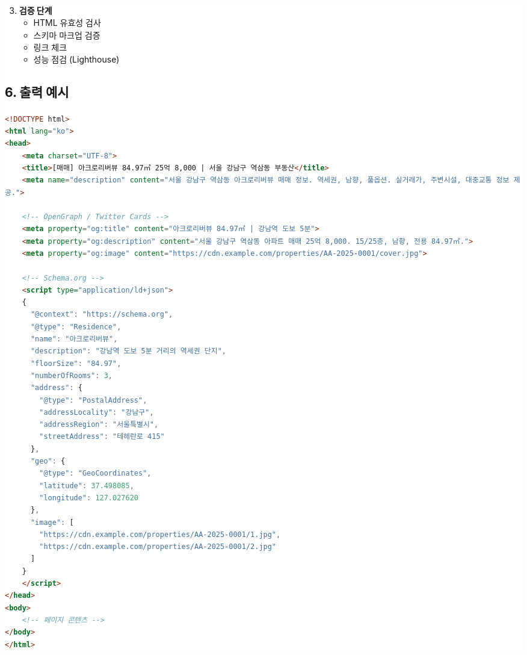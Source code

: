 3. **검증 단계**
   - HTML 유효성 검사
   - 스키마 마크업 검증
   - 링크 체크
   - 성능 점검 (Lighthouse)

## 6. 출력 예시
```html
<!DOCTYPE html>
<html lang="ko">
<head>
    <meta charset="UTF-8">
    <title>[매매] 아크로리버뷰 84.97㎡ 25억 8,000 | 서울 강남구 역삼동 부동산</title>
    <meta name="description" content="서울 강남구 역삼동 아크로리버뷰 매매 정보. 역세권, 남향, 풀옵션. 실거래가, 주변시설, 대중교통 정보 제공.">
    
    <!-- OpenGraph / Twitter Cards -->
    <meta property="og:title" content="아크로리버뷰 84.97㎡ | 강남역 도보 5분">
    <meta property="og:description" content="서울 강남구 역삼동 아파트 매매 25억 8,000. 15/25층, 남향, 전용 84.97㎡.">
    <meta property="og:image" content="https://cdn.example.com/properties/AA-2025-0001/cover.jpg">
    
    <!-- Schema.org -->
    <script type="application/ld+json">
    {
      "@context": "https://schema.org",
      "@type": "Residence",
      "name": "아크로리버뷰",
      "description": "강남역 도보 5분 거리의 역세권 단지",
      "floorSize": "84.97",
      "numberOfRooms": 3,
      "address": {
        "@type": "PostalAddress",
        "addressLocality": "강남구",
        "addressRegion": "서울특별시",
        "streetAddress": "테헤란로 415"
      },
      "geo": {
        "@type": "GeoCoordinates",
        "latitude": 37.498085,
        "longitude": 127.027620
      },
      "image": [
        "https://cdn.example.com/properties/AA-2025-0001/1.jpg",
        "https://cdn.example.com/properties/AA-2025-0001/2.jpg"
      ]
    }
    </script>
</head>
<body>
    <!-- 페이지 콘텐츠 -->
</body>
</html>
```
